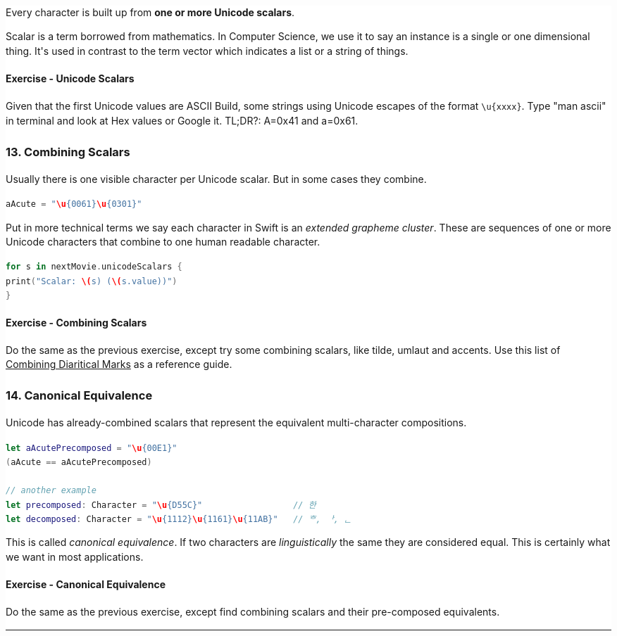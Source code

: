 Every character is built up from **one or more Unicode scalars**. 

Scalar is a term borrowed from mathematics. In Computer Science, we use it to say an instance is a single or one dimensional thing. It's used in contrast to the term vector which indicates a list or a string of things. 

#### Exercise - Unicode Scalars

Given that the first Unicode values are ASCII Build, some strings using Unicode escapes of the format `\u{xxxx}`. Type "man ascii" in terminal and look at Hex values or Google it. TL;DR?: A=0x41 and a=0x61.

### 13. Combining Scalars

Usually there is one visible character per Unicode scalar. But in some cases they combine.

```swift
aAcute = "\u{0061}\u{0301}"
```
Put in more technical terms we say each character in Swift is an *extended grapheme cluster*. These are sequences of one or more Unicode characters that combine to one human readable character. 

```swift
for s in nextMovie.unicodeScalars {
print("Scalar: \(s) (\(s.value))")
}
```

#### Exercise - Combining Scalars

Do the same as the previous exercise, except try some combining scalars, like tilde, umlaut and accents.
Use this list of [Combining Diaritical Marks](http://www.fileformat.info/info/unicode/block/combining_diacritical_marks/list.htm) as a reference guide.

### 14. Canonical Equivalence

Unicode has already-combined scalars that represent the equivalent multi-character compositions.

```swift
let aAcutePrecomposed = "\u{00E1}"
(aAcute == aAcutePrecomposed)

// another example 
let precomposed: Character = "\u{D55C}"                  // 한
let decomposed: Character = "\u{1112}\u{1161}\u{11AB}"   // ᄒ, ᅡ, ᆫ
```

This is called *canonical equivalence*. If two characters are *linguistically* the same they are considered equal. This is certainly what we want in most applications.

#### Exercise - Canonical Equivalence

Do the same as the previous exercise, except find combining scalars and their pre-composed equivalents.

---
